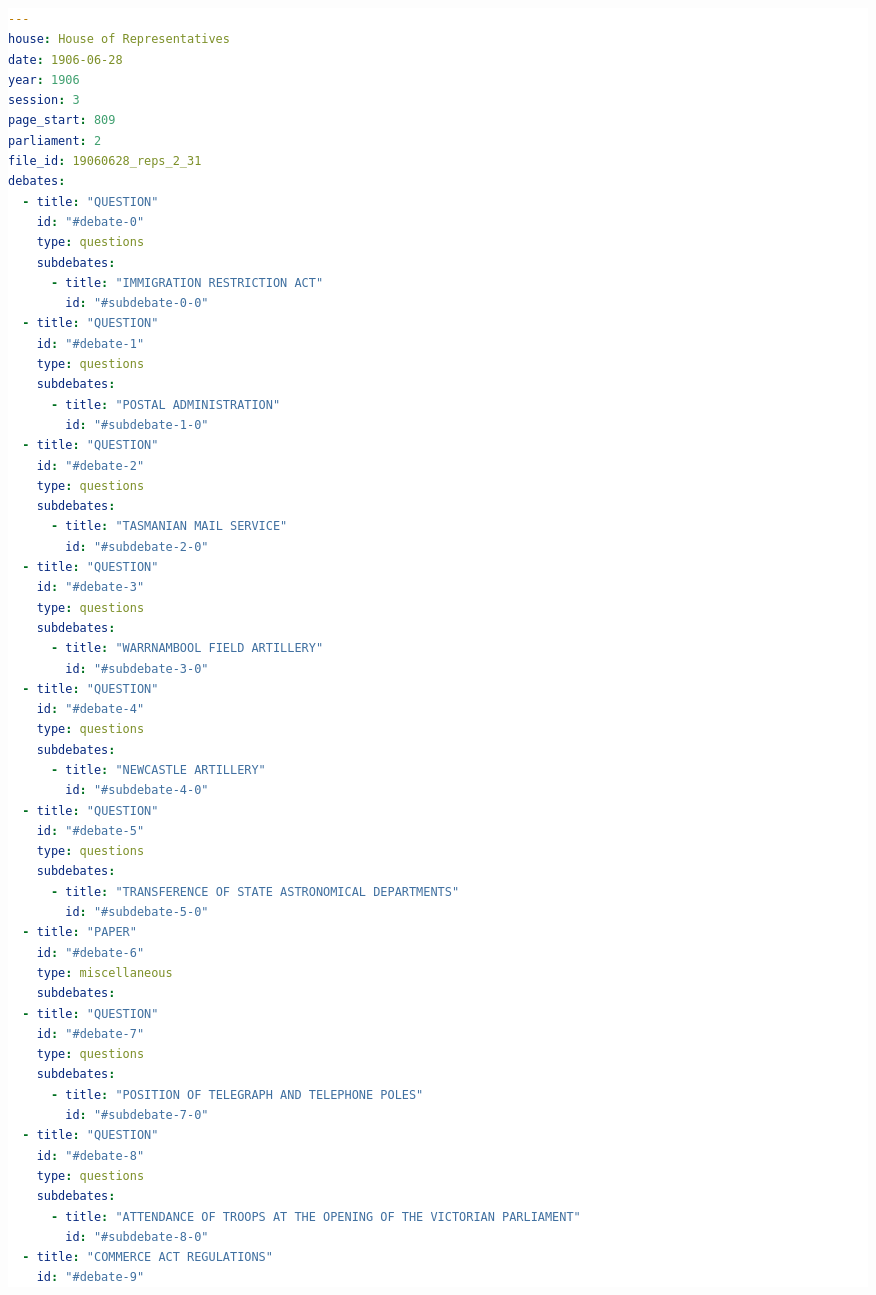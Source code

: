 ```yaml
---
house: House of Representatives
date: 1906-06-28
year: 1906
session: 3
page_start: 809
parliament: 2
file_id: 19060628_reps_2_31
debates:
  - title: "QUESTION"
    id: "#debate-0"
    type: questions
    subdebates:
      - title: "IMMIGRATION RESTRICTION ACT"
        id: "#subdebate-0-0"
  - title: "QUESTION"
    id: "#debate-1"
    type: questions
    subdebates:
      - title: "POSTAL ADMINISTRATION"
        id: "#subdebate-1-0"
  - title: "QUESTION"
    id: "#debate-2"
    type: questions
    subdebates:
      - title: "TASMANIAN MAIL SERVICE"
        id: "#subdebate-2-0"
  - title: "QUESTION"
    id: "#debate-3"
    type: questions
    subdebates:
      - title: "WARRNAMBOOL FIELD ARTILLERY"
        id: "#subdebate-3-0"
  - title: "QUESTION"
    id: "#debate-4"
    type: questions
    subdebates:
      - title: "NEWCASTLE ARTILLERY"
        id: "#subdebate-4-0"
  - title: "QUESTION"
    id: "#debate-5"
    type: questions
    subdebates:
      - title: "TRANSFERENCE OF STATE ASTRONOMICAL DEPARTMENTS"
        id: "#subdebate-5-0"
  - title: "PAPER"
    id: "#debate-6"
    type: miscellaneous
    subdebates:
  - title: "QUESTION"
    id: "#debate-7"
    type: questions
    subdebates:
      - title: "POSITION OF TELEGRAPH AND TELEPHONE POLES"
        id: "#subdebate-7-0"
  - title: "QUESTION"
    id: "#debate-8"
    type: questions
    subdebates:
      - title: "ATTENDANCE OF TROOPS AT THE OPENING OF THE VICTORIAN PARLIAMENT"
        id: "#subdebate-8-0"
  - title: "COMMERCE ACT REGULATIONS"
    id: "#debate-9"
```